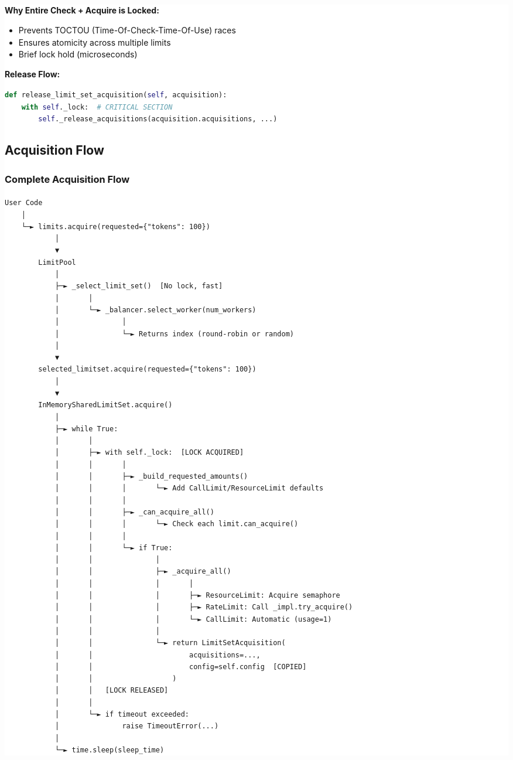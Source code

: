 **Why Entire Check + Acquire is Locked:**
- Prevents TOCTOU (Time-Of-Check-Time-Of-Use) races
- Ensures atomicity across multiple limits
- Brief lock hold (microseconds)

**Release Flow:**
```python
def release_limit_set_acquisition(self, acquisition):
    with self._lock:  # CRITICAL SECTION
        self._release_acquisitions(acquisition.acquisitions, ...)
```

## Acquisition Flow

### Complete Acquisition Flow

```
User Code
    │
    └─► limits.acquire(requested={"tokens": 100})
            │
            ▼
        LimitPool
            │
            ├─► _select_limit_set()  [No lock, fast]
            │       │
            │       └─► _balancer.select_worker(num_workers)
            │               │
            │               └─► Returns index (round-robin or random)
            │
            ▼
        selected_limitset.acquire(requested={"tokens": 100})
            │
            ▼
        InMemorySharedLimitSet.acquire()
            │
            ├─► while True:
            │       │
            │       ├─► with self._lock:  [LOCK ACQUIRED]
            │       │       │
            │       │       ├─► _build_requested_amounts()
            │       │       │       └─► Add CallLimit/ResourceLimit defaults
            │       │       │
            │       │       ├─► _can_acquire_all()
            │       │       │       └─► Check each limit.can_acquire()
            │       │       │
            │       │       └─► if True:
            │       │               │
            │       │               ├─► _acquire_all()
            │       │               │       │
            │       │               │       ├─► ResourceLimit: Acquire semaphore
            │       │               │       ├─► RateLimit: Call _impl.try_acquire()
            │       │               │       └─► CallLimit: Automatic (usage=1)
            │       │               │
            │       │               └─► return LimitSetAcquisition(
            │       │                       acquisitions=...,
            │       │                       config=self.config  [COPIED]
            │       │                   )
            │       │   [LOCK RELEASED]
            │       │
            │       └─► if timeout exceeded:
            │               raise TimeoutError(...)
            │
            └─► time.sleep(sleep_time)
```